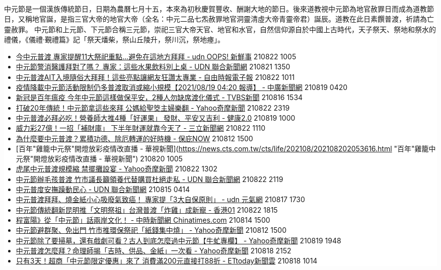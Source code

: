 中元節是一個漢族傳統節日，日期為農曆七月十五，本來為初秋慶賀豐收、酬謝大地的節日。後來道教視中元節為地官赦罪日而成為道教節日，又稱地官誕，是指三官大帝的地官大帝（全名：中元二品七炁赦罪地官洞靈清虛大帝青靈帝君）誕辰。道教在此日素饌普渡，祈請為亡靈赦罪。
中元節和上元節、下元節合稱三元節，崇祀三官大帝天官、地官和水官，自然信仰源自於中國上古時代，天子祭天、祭地和祭水的禮儀，《儀禮·覲禮篇》記「祭天燔柴，祭山丘陵升，祭川沉，祭地瘞」。
- [今中元普渡 專家提醒11大祭祀重點…避免在這地方拜拜 - udn OOPS! 新鮮事](https://udn.com/news/story/7270/5690866 "今中元普渡 專家提醒11大祭祀重點…避免在這地方拜拜 - udn OOPS! 新鮮事") 210822 1005
- [中元節警消醫護拜對了嗎？ 專家：這些水果飲料別上桌 - UDN 聯合新聞網](https://udn.com/news/story/122378/5689702 "中元節警消醫護拜對了嗎？ 專家：這些水果飲料別上桌 - UDN 聯合新聞網") 210821 1350
- [中元普渡AIT入境隨俗大拜拜！這些亮點讓網友狂讚太專業 - 自由時報電子報](https://news.ltn.com.tw/news/politics/breakingnews/3646306 "中元普渡AIT入境隨俗大拜拜！這些亮點讓網友狂讚太專業 - 自由時報電子報") 210822 1011
- [疫情降載中元節活動限制仍多普渡取消或縮小規模【2021/08/19 04:20 報導】 - 中廣新聞網](https://www.bcc.com.tw/newsView.6973213 "疫情降載中元節活動限制仍多普渡取消或縮小規模【2021/08/19 04:20 報導】 - 中廣新聞網") 210819 0420
- [新冠是百年瘟疫 今年中元節這樣做保平安，2種人勿缺席渡化儀式 - TVBS新聞](https://health.tvbs.com.tw/life/329332 "新冠是百年瘟疫 今年中元節這樣做保平安，2種人勿缺席渡化儀式 - TVBS新聞") 210816 1534
- [打破20年傳統！中元節拿這些來拜 公媽給聖筊主婦樂翻 - Yahoo奇摩新聞](https://tw.news.yahoo.com/%E6%89%93%E7%A0%B420%E5%B9%B4%E5%82%B3%E7%B5%B1-%E4%B8%AD%E5%85%83%E7%AF%80%E6%8B%BF%E9%80%99%E4%BA%9B%E4%BE%86%E6%8B%9C-%E5%85%AC%E5%AA%BD%E7%B5%A6%E8%81%96%E7%AD%8A%E4%B8%BB%E5%A9%A6%E6%A8%82%E7%BF%BB-151907338.html "打破20年傳統！中元節拿這些來拜 公媽給聖筊主婦樂翻 - Yahoo奇摩新聞") 210822 2319
- [中元普渡必拜必吃！營養師大推4種「好運果」 發財、平安又吉利 - 健康2.0](https://health.tvbs.com.tw/nutrition/329377 "中元普渡必拜必吃！營養師大推4種「好運果」 發財、平安又吉利 - 健康2.0") 210819 1000
- [威力彩27億！一招「補財庫」 下半年財運就靠今天了 - 三立新聞網](https://www.setn.com/News.aspx?NewsID=984990 "威力彩27億！一招「補財庫」 下半年財運就靠今天了 - 三立新聞網") 210822 1110
- [為什麼要中元普渡？累積功德、除厄轉運的好時機 - 保庇NOW](https://bobee.nownews.com/20210812-49161 "為什麼要中元普渡？累積功德、除厄轉運的好時機 - 保庇NOW") 210812 1500
- [百年"雞籠中元祭"開燈放彩疫情改直播 - 華視新聞](https://news.cts.com.tw/cts/life/202108/202108202053616.html "百年"雞籠中元祭"開燈放彩疫情改直播 - 華視新聞") 210820 1005
- [虎尾中元普渡規模縮 禁擺攤設宴 - Yahoo奇摩新聞](https://tw.news.yahoo.com/%E8%99%8E%E5%B0%BE%E4%B8%AD%E5%85%83%E6%99%AE%E6%B8%A1%E8%A6%8F%E6%A8%A1%E7%B8%AE-%E7%A6%81%E6%93%BA%E6%94%A4%E8%A8%AD%E5%AE%B4-050200820.html "虎尾中元普渡規模縮 禁擺攤設宴 - Yahoo奇摩新聞") 210822 1302
- [中元節辦毛孩普渡 竹市議長籲領養代替購買杜絕走私 - UDN 聯合新聞網](https://udn.com/news/story/7324/5691950 "中元節辦毛孩普渡 竹市議長籲領養代替購買杜絕走私 - UDN 聯合新聞網") 210822 2119
- [中元普度安撫躁動民心 - UDN 聯合新聞網](https://udn.com/news/story/7339/5674639 "中元普度安撫躁動民心 - UDN 聯合新聞網") 210815 0414
- [中元普渡拜拜、燒金紙小心吸廢氣致癌！ 專家提「3大自保原則」 - udn 元氣網](https://health.udn.com/health/story/6008/5680156 "中元普渡拜拜、燒金紙小心吸廢氣致癌！ 專家提「3大自保原則」 - udn 元氣網") 210817 1730
- [中元節傳統翻新昆明推「文明祭祖」台灣普渡「炸雞」成新寵 - 香港01](https://www.hk01.com/%E8%97%9D%E6%96%87%E4%B8%AD%E5%9C%8B/666884/%E4%B8%AD%E5%85%83%E7%AF%80%E5%82%B3%E7%B5%B1%E7%BF%BB%E6%96%B0-%E6%98%86%E6%98%8E%E6%8E%A8-%E6%96%87%E6%98%8E%E7%A5%AD%E7%A5%96-%E5%8F%B0%E7%81%A3%E6%99%AE%E6%B8%A1-%E7%82%B8%E9%9B%9E-%E6%88%90%E6%96%B0%E5%AF%B5 "中元節傳統翻新昆明推「文明祭祖」台灣普渡「炸雞」成新寵 - 香港01") 210822 1815
- [程富陽》從「中元節」話兩岸文化！ - 中時新聞網 Chinatimes.com](https://www.chinatimes.com/realtimenews/20210814002442-260405 "程富陽》從「中元節」話兩岸文化！ - 中時新聞網 Chinatimes.com") 210814 1500
- [中元節避群聚、免出門 竹市推環保祭祀「紙錢集中燒」 - Yahoo奇摩新聞](https://tw.news.yahoo.com/%E4%B8%AD%E5%85%83%E7%AF%80%E9%81%BF%E7%BE%A4%E8%81%9A-%E5%85%8D%E5%87%BA%E9%96%80-%E7%AB%B9%E5%B8%82%E6%8E%A8%E7%92%B0%E4%BF%9D%E7%A5%AD%E7%A5%80-%E7%B4%99%E9%8C%A2%E9%9B%86%E4%B8%AD%E7%87%92-032030668.html "中元節避群聚、免出門 竹市推環保祭祀「紙錢集中燒」 - Yahoo奇摩新聞") 210812 1500
- [中元節除了要掃墓，還有戲劇可看？古人到底怎麼過中元節【牛虻專欄】 - Yahoo奇摩新聞](https://tw.news.yahoo.com/%E4%B8%AD%E5%85%83%E7%AF%80%E9%99%A4%E4%BA%86%E8%A6%81%E6%8E%83%E5%A2%93-%E9%82%84%E6%9C%89%E6%88%B2%E5%8A%87%E5%8F%AF%E7%9C%8B-%E5%8F%A4%E4%BA%BA%E5%88%B0%E5%BA%95%E6%80%8E%E9%BA%BC%E9%81%8E%E4%B8%AD%E5%85%83%E7%AF%80-%E7%89%9B%E8%99%BB%E5%B0%88%E6%AC%84-054040137.html "中元節除了要掃墓，還有戲劇可看？古人到底怎麼過中元節【牛虻專欄】 - Yahoo奇摩新聞") 210819 1948
- [中元普渡怎麼拜？命理師揭「吉時、供品、金紙」一次看 - Yahoo奇摩新聞](https://tw.news.yahoo.com/%E4%B8%AD%E5%85%83%E6%99%AE%E6%B8%A1%E6%80%8E%E9%BA%BC%E6%8B%9C-%E5%91%BD%E7%90%86%E5%B8%AB%E6%8F%AD-%E5%90%89%E6%99%82-%E4%BE%9B%E5%93%81-%E9%87%91%E7%B4%99-135215856.html "中元普渡怎麼拜？命理師揭「吉時、供品、金紙」一次看 - Yahoo奇摩新聞") 210818 2152
- [只有3天！超商「中元節限定優惠」來了 消費滿200元直接打88折 - ETtoday新聞雲](https://www.ettoday.net/news/20210818/2058429.htm "只有3天！超商「中元節限定優惠」來了 消費滿200元直接打88折 - ETtoday新聞雲") 210818 1014
